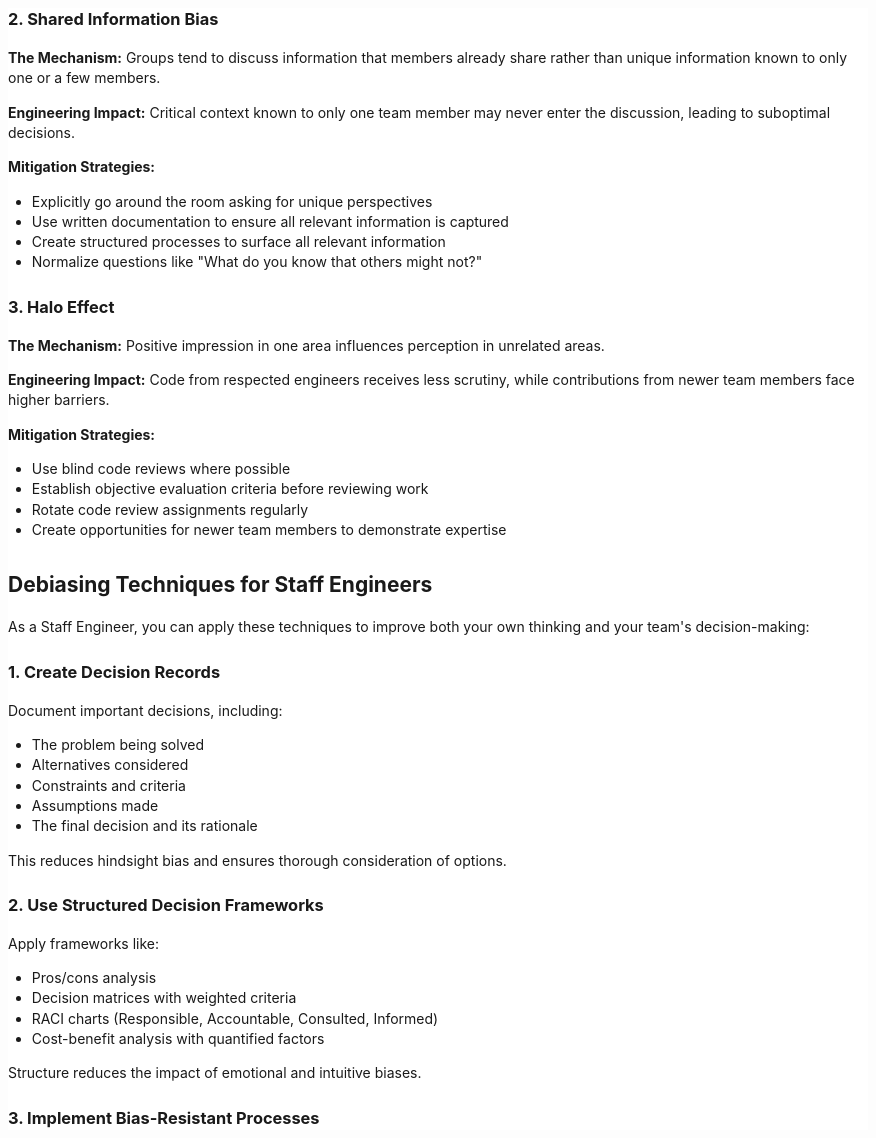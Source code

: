 ### 2. Shared Information Bias

**The Mechanism:** Groups tend to discuss information that members already share rather than unique information known to only one or a few members.

**Engineering Impact:** Critical context known to only one team member may never enter the discussion, leading to suboptimal decisions.

**Mitigation Strategies:**
* Explicitly go around the room asking for unique perspectives
* Use written documentation to ensure all relevant information is captured
* Create structured processes to surface all relevant information
* Normalize questions like "What do you know that others might not?"

### 3. Halo Effect

**The Mechanism:** Positive impression in one area influences perception in unrelated areas.

**Engineering Impact:** Code from respected engineers receives less scrutiny, while contributions from newer team members face higher barriers.

**Mitigation Strategies:**
* Use blind code reviews where possible
* Establish objective evaluation criteria before reviewing work
* Rotate code review assignments regularly
* Create opportunities for newer team members to demonstrate expertise

## Debiasing Techniques for Staff Engineers

As a Staff Engineer, you can apply these techniques to improve both your own thinking and your team's decision-making:

### 1. Create Decision Records

Document important decisions, including:
* The problem being solved
* Alternatives considered
* Constraints and criteria
* Assumptions made
* The final decision and its rationale

This reduces hindsight bias and ensures thorough consideration of options.

### 2. Use Structured Decision Frameworks

Apply frameworks like:
* Pros/cons analysis
* Decision matrices with weighted criteria
* RACI charts (Responsible, Accountable, Consulted, Informed)
* Cost-benefit analysis with quantified factors

Structure reduces the impact of emotional and intuitive biases.

### 3. Implement Bias-Resistant Processes
